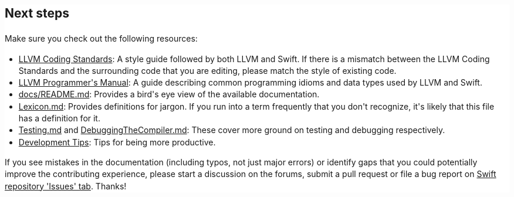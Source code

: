 [official LLDB documentation]: https://lldb.llvm.org
[nesono's LLDB cheat sheet]: https://www.nesono.com/sites/default/files/lldb%20cheat%20sheet.pdf

## Next steps

Make sure you check out the following resources:

* [LLVM Coding Standards](https://llvm.org/docs/CodingStandards.html): A style
  guide followed by both LLVM and Swift. If there is a mismatch between the LLVM
  Coding Standards and the surrounding code that you are editing, please match
  the style of existing code.
* [LLVM Programmer's Manual](https://llvm.org/docs/ProgrammersManual.html):
  A guide describing common programming idioms and data types used by LLVM and
  Swift.
* [docs/README.md](/docs/README.md): Provides a bird's eye view of the available
  documentation.
* [Lexicon.md](/docs/Lexicon.md): Provides definitions for jargon. If you run
  into a term frequently that you don't recognize, it's likely that this file
  has a definition for it.
* [Testing.md](/docs/Testing.md) and
  [DebuggingTheCompiler.md](/docs/DebuggingTheCompiler.md): These cover more
  ground on testing and debugging respectively.
* [Development Tips](/docs/DevelopmentTips.md): Tips for being more productive.


If you see mistakes in the documentation (including typos, not just major
errors) or identify gaps that you could potentially improve the contributing
experience, please start a discussion on the forums, submit a pull request
or file a bug report on [Swift repository 'Issues' tab][Swift Issues]. Thanks!


[uploaded your SSH keys to GitHub]: https://help.github.com/articles/adding-a-new-ssh-key-to-your-github-account/
[Xcode]: https://developer.apple.com/xcode/resources/
[CMake]: https://cmake.org
[Ninja]: https://ninja-build.org
[Homebrew]: https://brew.sh/
[Homebrew Bundle]: https://github.com/Homebrew/homebrew-bundle
[Sccache]: https://github.com/mozilla/sccache
[Swift Issues]: https://github.com/apple/swift/issues
[Swift Forums]: https://forums.swift.org